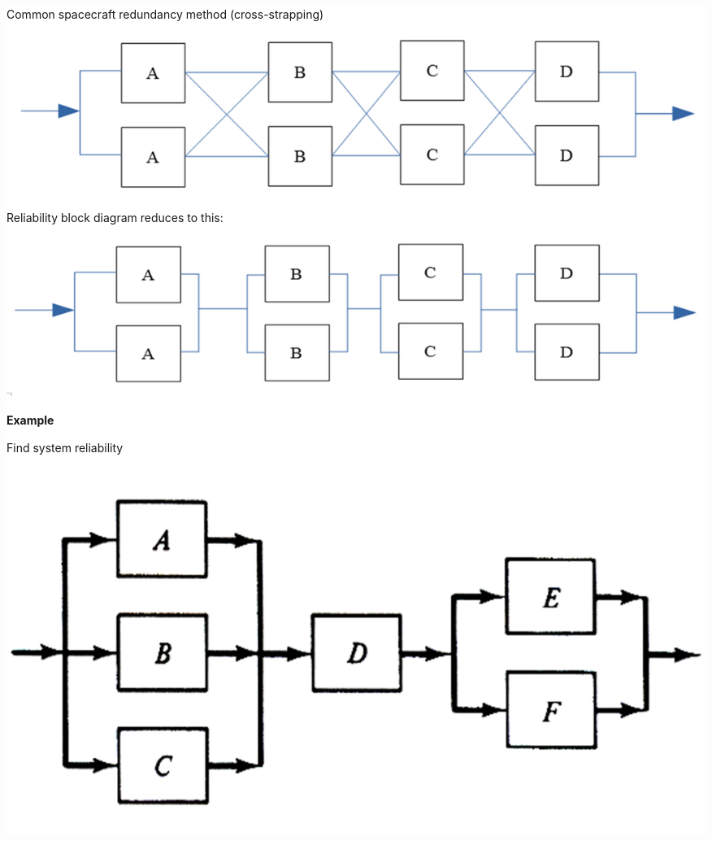 



Common spacecraft redundancy method (cross-strapping)

![image-20230918091029594](sources/image-20230918091029594.png)

Reliability block diagram reduces to this: 

![image-20230918091036279](sources/image-20230918091036279.png)



**Example**

Find system reliability

![image-20230918091140990](sources/image-20230918091140990.png)
